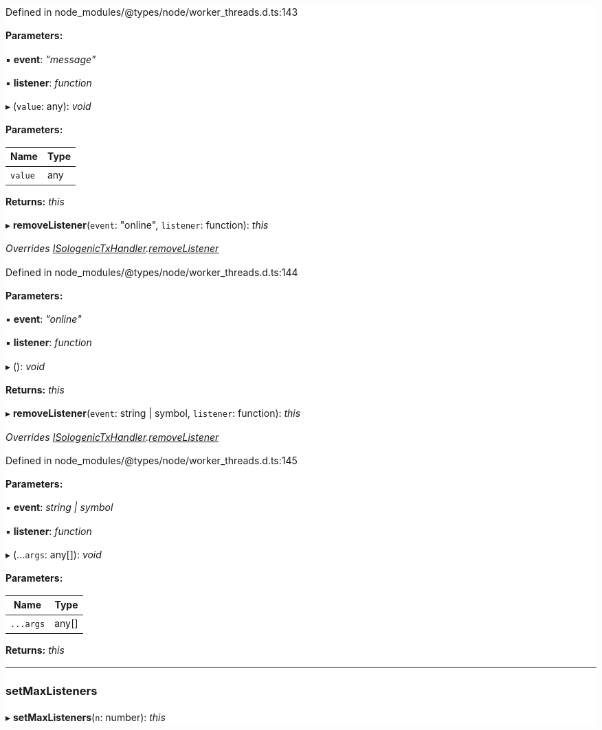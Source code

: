 Defined in node_modules/@types/node/worker_threads.d.ts:143

**Parameters:**

▪ **event**: *"message"*

▪ **listener**: *function*

▸ (`value`: any): *void*

**Parameters:**

Name | Type |
------ | ------ |
`value` | any |

**Returns:** *this*

▸ **removeListener**(`event`: "online", `listener`: function): *this*

*Overrides [ISologenicTxHandler](../interfaces/isologenictxhandler.md).[removeListener](../interfaces/isologenictxhandler.md#removelistener)*

Defined in node_modules/@types/node/worker_threads.d.ts:144

**Parameters:**

▪ **event**: *"online"*

▪ **listener**: *function*

▸ (): *void*

**Returns:** *this*

▸ **removeListener**(`event`: string | symbol, `listener`: function): *this*

*Overrides [ISologenicTxHandler](../interfaces/isologenictxhandler.md).[removeListener](../interfaces/isologenictxhandler.md#removelistener)*

Defined in node_modules/@types/node/worker_threads.d.ts:145

**Parameters:**

▪ **event**: *string | symbol*

▪ **listener**: *function*

▸ (...`args`: any[]): *void*

**Parameters:**

Name | Type |
------ | ------ |
`...args` | any[] |

**Returns:** *this*

___

###  setMaxListeners

▸ **setMaxListeners**(`n`: number): *this*
